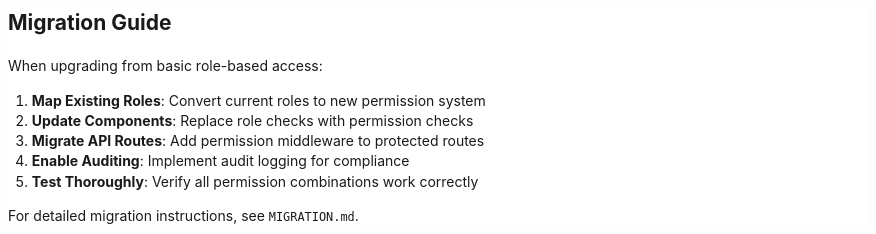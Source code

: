 ## Migration Guide

When upgrading from basic role-based access:

1. **Map Existing Roles**: Convert current roles to new permission system
2. **Update Components**: Replace role checks with permission checks
3. **Migrate API Routes**: Add permission middleware to protected routes
4. **Enable Auditing**: Implement audit logging for compliance
5. **Test Thoroughly**: Verify all permission combinations work correctly

For detailed migration instructions, see `MIGRATION.md`.
